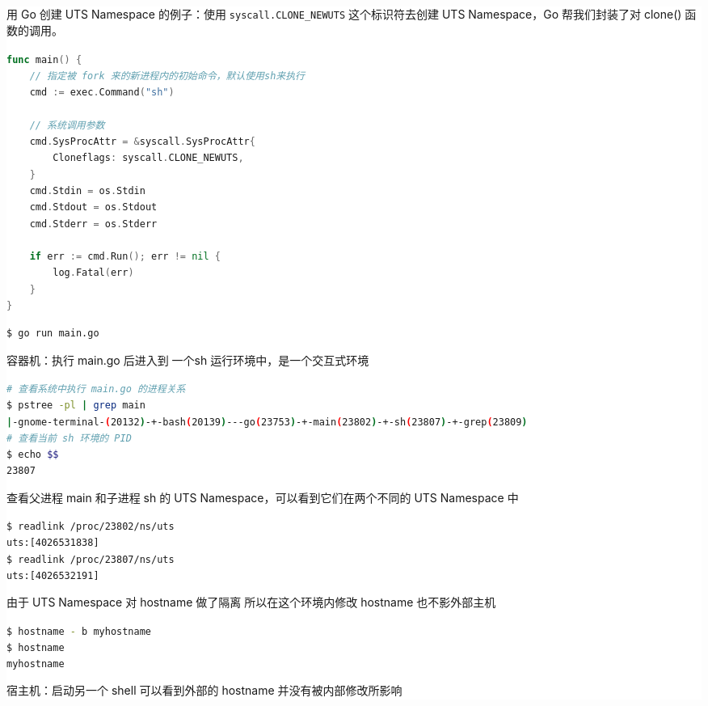 用 Go 创建 UTS Namespace 的例子：使用 `syscall.CLONE_NEWUTS` 这个标识符去创建 UTS Namespace，Go 帮我们封装了对 clone() 函数的调用。

```go
func main() {
    // 指定被 fork 来的新进程内的初始命令，默认使用sh来执行
	cmd := exec.Command("sh")
    
    // 系统调用参数
	cmd.SysProcAttr = &syscall.SysProcAttr{
		Cloneflags: syscall.CLONE_NEWUTS,
	}
	cmd.Stdin = os.Stdin
	cmd.Stdout = os.Stdout
	cmd.Stderr = os.Stderr

	if err := cmd.Run(); err != nil {
		log.Fatal(err)
	}
}
```

```sh
$ go run main.go
```



容器机：执行 main.go 后进入到 一个sh 运行环境中，是一个交互式环境

```sh
# 查看系统中执行 main.go 的进程关系
$ pstree -pl | grep main
|-gnome-terminal-(20132)-+-bash(20139)---go(23753)-+-main(23802)-+-sh(23807)-+-grep(23809)
# 查看当前 sh 环境的 PID
$ echo $$
23807
```

查看父进程 main 和子进程 sh 的 UTS Namespace，可以看到它们在两个不同的 UTS Namespace 中

```sh
$ readlink /proc/23802/ns/uts
uts:[4026531838]
$ readlink /proc/23807/ns/uts
uts:[4026532191]
```

由于 UTS Namespace 对 hostname 做了隔离 所以在这个环境内修改 hostname 也不影外部主机

```sh
$ hostname - b myhostname
$ hostname
myhostname
```



宿主机：启动另一个 shell 可以看到外部的 hostname 并没有被内部修改所影响
